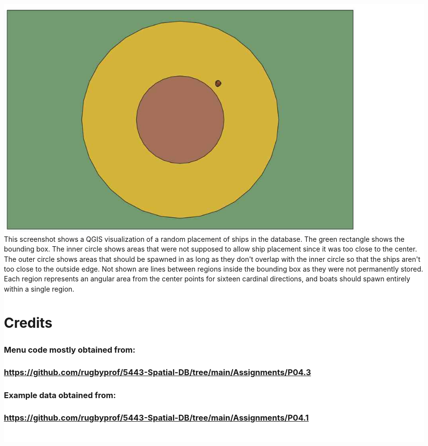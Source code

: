 <img src="Placement.jpg" width="720">
<br>
This screenshot shows a QGIS visualization of a random placement of ships in the database. The green rectangle shows the bounding box. The inner circle shows areas that were not supposed to allow ship placement since it was too close to the center. The outer circle shows areas that should be spawned in as long as they don't overlap with the inner circle so that the ships aren't too close to the outside edge. Not shown are lines between regions inside the bounding box as they were not permanently stored. Each region represents an angular area from the center points for sixteen cardinal directions, and boats should spawn entirely within a single region.


# Credits
### Menu code mostly obtained from:
### https://github.com/rugbyprof/5443-Spatial-DB/tree/main/Assignments/P04.3
### Example data obtained from: 
### https://github.com/rugbyprof/5443-Spatial-DB/tree/main/Assignments/P04.1
<br>
